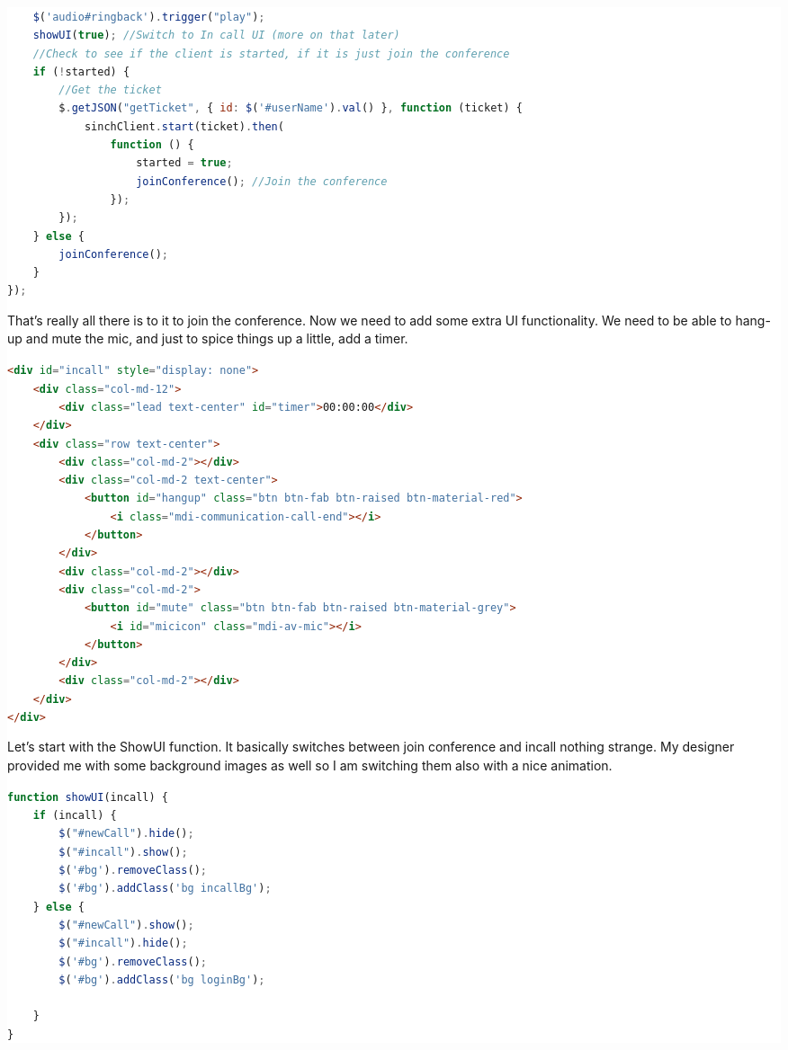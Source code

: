 ```javascript
    $('audio#ringback').trigger("play");
    showUI(true); //Switch to In call UI (more on that later)
	//Check to see if the client is started, if it is just join the conference
    if (!started) {
		//Get the ticket
        $.getJSON("getTicket", { id: $('#userName').val() }, function (ticket) {
            sinchClient.start(ticket).then(
                function () {
                    started = true;
                    joinConference(); //Join the conference
                });
        });
    } else {
        joinConference();
    }
});
```

That’s really all there is to it to join the conference. Now we need to add some extra UI functionality. We need to be able to hang-up and mute the mic, and just to spice things up a little, add a timer. 

```html
<div id="incall" style="display: none">
    <div class="col-md-12">
        <div class="lead text-center" id="timer">00:00:00</div>
    </div>
    <div class="row text-center">
        <div class="col-md-2"></div>
        <div class="col-md-2 text-center">
            <button id="hangup" class="btn btn-fab btn-raised btn-material-red">
                <i class="mdi-communication-call-end"></i>
            </button>
        </div>
        <div class="col-md-2"></div>
        <div class="col-md-2">
            <button id="mute" class="btn btn-fab btn-raised btn-material-grey">
                <i id="micicon" class="mdi-av-mic"></i>
            </button>
        </div>
        <div class="col-md-2"></div>
    </div>
</div>
``` 

Let’s start with the ShowUI function. It basically switches between join conference and incall nothing strange. My designer provided me with some background images as well so I am switching them also with a nice animation. 

```javascript
function showUI(incall) {
    if (incall) {
        $("#newCall").hide();
        $("#incall").show();
        $('#bg').removeClass();
        $('#bg').addClass('bg incallBg');
    } else {
        $("#newCall").show();
        $("#incall").hide();
        $('#bg').removeClass();
        $('#bg').addClass('bg loginBg');

    }
}
```
